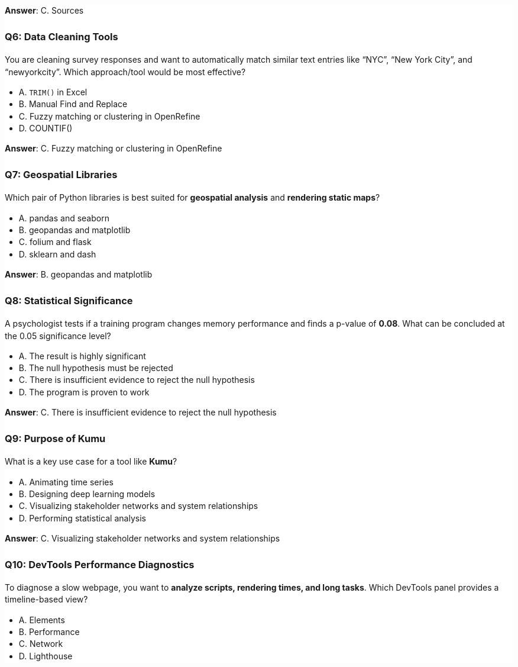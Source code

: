 **Answer**: C. Sources

### Q6: Data Cleaning Tools

You are cleaning survey responses and want to automatically match similar text entries like “NYC”, “New York City”, and “newyorkcity”. Which approach/tool would be most effective?

* A. `TRIM()` in Excel
* B. Manual Find and Replace
* C. Fuzzy matching or clustering in OpenRefine
* D. COUNTIF()

**Answer**: C. Fuzzy matching or clustering in OpenRefine

### Q7: Geospatial Libraries

Which pair of Python libraries is best suited for **geospatial analysis** and **rendering static maps**?

* A. pandas and seaborn
* B. geopandas and matplotlib
* C. folium and flask
* D. sklearn and dash

**Answer**: B. geopandas and matplotlib

### Q8: Statistical Significance

A psychologist tests if a training program changes memory performance and finds a p-value of **0.08**. What can be concluded at the 0.05 significance level?

* A. The result is highly significant
* B. The null hypothesis must be rejected
* C. There is insufficient evidence to reject the null hypothesis
* D. The program is proven to work

**Answer**: C. There is insufficient evidence to reject the null hypothesis

### Q9: Purpose of Kumu

What is a key use case for a tool like **Kumu**?

* A. Animating time series
* B. Designing deep learning models
* C. Visualizing stakeholder networks and system relationships
* D. Performing statistical analysis

**Answer**: C. Visualizing stakeholder networks and system relationships

### Q10: DevTools Performance Diagnostics

To diagnose a slow webpage, you want to **analyze scripts, rendering times, and long tasks**. Which DevTools panel provides a timeline-based view?

* A. Elements
* B. Performance
* C. Network
* D. Lighthouse
